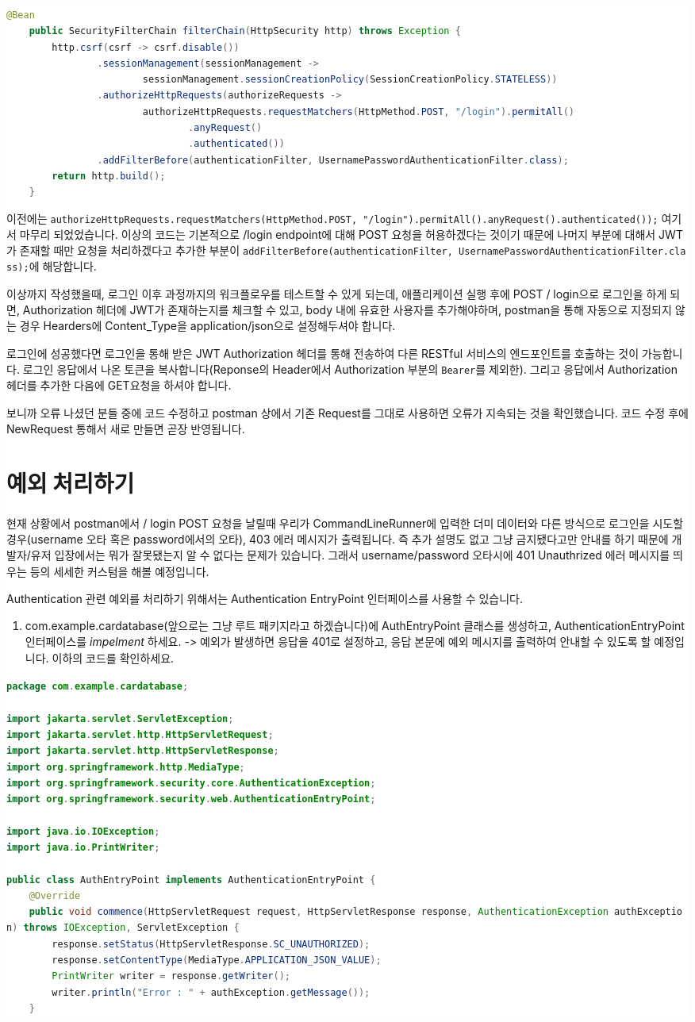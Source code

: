 ```java
@Bean
    public SecurityFilterChain filterChain(HttpSecurity http) throws Exception {
        http.csrf(csrf -> csrf.disable())
                .sessionManagement(sessionManagement ->
                        sessionManagement.sessionCreationPolicy(SessionCreationPolicy.STATELESS))
                .authorizeHttpRequests(authorizeRequests ->
                        authorizeHttpRequests.requestMatchers(HttpMethod.POST, "/login").permitAll()
                                .anyRequest()
                                .authenticated())
                .addFilterBefore(authenticationFilter, UsernamePasswordAuthenticationFilter.class);
        return http.build(); 
    }
```
이전에는 `authorizeHttpRequests.requestMatchers(HttpMethod.POST, "/login").permitAll().anyRequest().authenticated());`
여기서 마무리 되었었습니다. 이상의 코드는 기본적으로 /login endpoint에 대해 POST 요청을 허용하겠다는 것이기 때문에 나머지 부분에 대해서 JWT가 존재할 때만 요청을 처리하겠다고 추가한 부분이 `addFilterBefore(authenticationFilter, UsernamePasswordAuthenticationFilter.class);`에 해당합니다.

이상까지 작성했을때, 로그인 이후 과정까지의 워크플로우를 테스트할 수 있게 되는데, 애플리케이션 실행 후에 POST / login으로 로그인을 하게 되면, Authorization 헤더에 JWT가 존재하는지를 체크할 수 있고, body 내에 유효한 사용자를 추가해야하며, postman을 통해 자동으로 지정되지 않는 경우 Hearders에 Content_Type을 application/json으로 설정해두셔야 합니다.

로그인에 성공했다면 로그인을 통해 받은 JWT Authorization 헤더를 통해 전송하여 다른 RESTful 서비스의 엔드포인트를 호출하는 것이 가능합니다. 로그인 응답에서 나온 토큰을 복사합니다(Reponse의 Header에서 Authorization 부분의 `Bearer`를 제외한). 그리고 응답에서 Authorization 헤더를 추가한 다음에 GET요청을 하셔야 합니다.

보니까 오류 나셨던 분들 중에 코드 수정하고 postman 상에서 기존 Request를 그대로 사용하면 오류가 지속되는 것을 확인했습니다. 코드 수정 후에 NewRequest 통해서 새로 만들면 곧장 반영됩니다. 


# 예외 처리하기 

현재 상황에서 postman에서 / login POST 요청을 날릴때 우리가 CommandLineRunner에 입력한 더미 데이터와 다른 방식으로 로그인을 시도할 경우(username 오타 혹은 password에서의 오타), 403 에러 메시지가 출력됩니다. 즉 추가 설명도 없고 그냥 금지됐다고만 안내를 하기 때문에 개발자/유저 입장에서는 뭐가 잘못됐는지 알 수 없다는 문제가 있습니다. 그래서 username/password 오타시에 401 Unauthrized 에러 메시지를 띄우는 등의 세세한 커스텀을 해볼 예정입니다. 

Authentication 관련 예외를 처리하기 위해서는 Authentication EntryPoint 인터페이스를 사용할 수 있습니다.

1. com.example.cardatabase(앞으로는 그냥 루트 패키지라고 하겠습니다)에 AuthEntryPoint 클래스를 생성하고, 
AuthenticationEntryPoint 인터페이스를 _impelment_ 하세요. -> 예외가 발생하면 응답을 401로 설정하고, 응답 본문에 예외 메시지를 출력하여 안내할 수 있도록 할 예정입니다. 이하의 코드를 확인하세요. 

```java
package com.example.cardatabase;

import jakarta.servlet.ServletException;
import jakarta.servlet.http.HttpServletRequest;
import jakarta.servlet.http.HttpServletResponse;
import org.springframework.http.MediaType;
import org.springframework.security.core.AuthenticationException;
import org.springframework.security.web.AuthenticationEntryPoint;

import java.io.IOException;
import java.io.PrintWriter;

public class AuthEntryPoint implements AuthenticationEntryPoint {
    @Override
    public void commence(HttpServletRequest request, HttpServletResponse response, AuthenticationException authException) throws IOException, ServletException {
        response.setStatus(HttpServletResponse.SC_UNAUTHORIZED);
        response.setContentType(MediaType.APPLICATION_JSON_VALUE);
        PrintWriter writer = response.getWriter();
        writer.println("Error : " + authException.getMessage());
    }
```